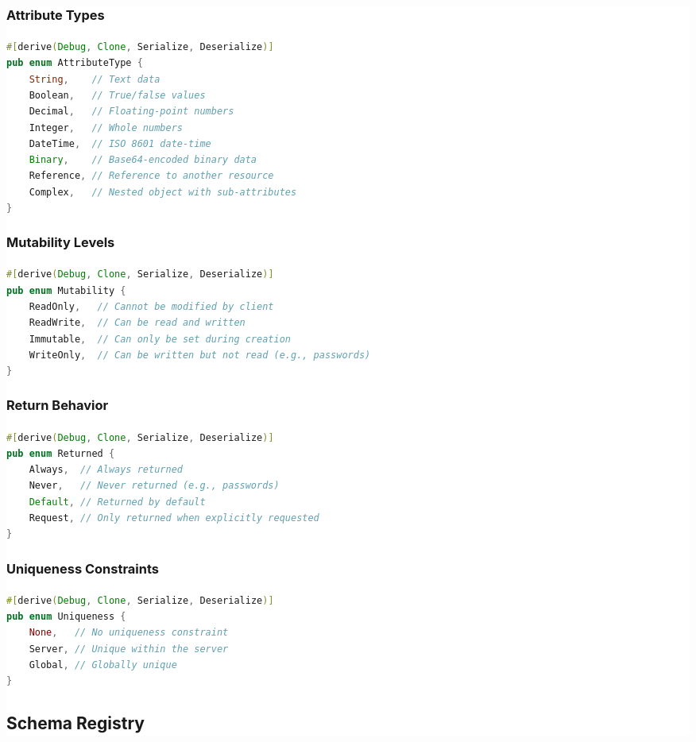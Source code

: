 ### Attribute Types

```rust
#[derive(Debug, Clone, Serialize, Deserialize)]
pub enum AttributeType {
    String,    // Text data
    Boolean,   // True/false values
    Decimal,   // Floating-point numbers
    Integer,   // Whole numbers
    DateTime,  // ISO 8601 date-time
    Binary,    // Base64-encoded binary data
    Reference, // Reference to another resource
    Complex,   // Nested object with sub-attributes
}
```

### Mutability Levels

```rust
#[derive(Debug, Clone, Serialize, Deserialize)]
pub enum Mutability {
    ReadOnly,   // Cannot be modified by client
    ReadWrite,  // Can be read and written
    Immutable,  // Can only be set during creation
    WriteOnly,  // Can be written but not read (e.g., passwords)
}
```

### Return Behavior

```rust
#[derive(Debug, Clone, Serialize, Deserialize)]
pub enum Returned {
    Always,  // Always returned
    Never,   // Never returned (e.g., passwords)
    Default, // Returned by default
    Request, // Only returned when explicitly requested
}
```

### Uniqueness Constraints

```rust
#[derive(Debug, Clone, Serialize, Deserialize)]
pub enum Uniqueness {
    None,   // No uniqueness constraint
    Server, // Unique within the server
    Global, // Globally unique
}
```

## Schema Registry
